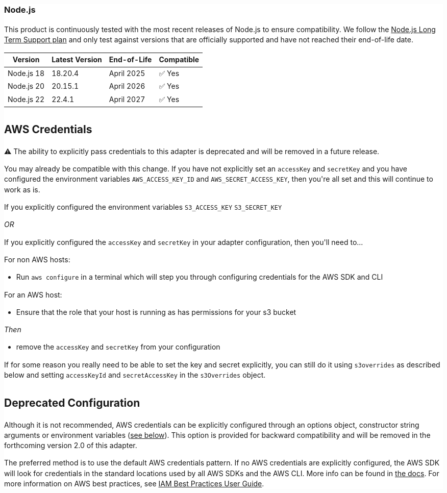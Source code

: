 ### Node.js

This product is continuously tested with the most recent releases of Node.js to ensure compatibility. We follow the [Node.js Long Term Support plan](https://github.com/nodejs/Release) and only test against versions that are officially supported and have not reached their end-of-life date.

| Version    | Latest Version | End-of-Life | Compatible |
|------------|----------------|-------------|------------|
| Node.js 18 | 18.20.4        | April 2025  | ✅ Yes      |
| Node.js 20 | 20.15.1        | April 2026  | ✅ Yes      |
| Node.js 22 | 22.4.1         | April 2027  | ✅ Yes      |

## AWS Credentials

⚠️ The ability to explicitly pass credentials to this adapter is deprecated and will be removed in a future release.

You may already be compatible with this change.  If you have not explicitly set an `accessKey` and `secretKey` and you have configured the environment variables `AWS_ACCESS_KEY_ID` and `AWS_SECRET_ACCESS_KEY`, then you're all set and this will continue to work as is.

If you explicitly configured the environment variables `S3_ACCESS_KEY`
`S3_SECRET_KEY`

*OR*

If you explicitly configured the `accessKey` and `secretKey` in your adapter configuration, then you'll need to...

For non AWS hosts:

*  Run `aws configure` in a terminal which will step you through configuring credentials for the AWS SDK and CLI

For an AWS host:

*  Ensure that the role that your host is running as has permissions for your s3 bucket

*Then*

*  remove the `accessKey` and `secretKey` from your configuration

If for some reason you really need to be able to set the key and secret explicitly, you can still do it using `s3overrides` as described below and setting `accessKeyId` and `secretAccessKey` in the `s3Overrides` object.

## Deprecated Configuration

Although it is not recommended, AWS credentials can be explicitly configured through an options
object, constructor string arguments or environment variables ([see below](#using-a-config-file)).
This option is provided for backward compatibility and will be removed in the forthcoming version 2.0 of this adapter.

The preferred method is to use the default AWS credentials pattern.  If no AWS credentials are explicitly configured, the AWS SDK will look for credentials in the standard locations used by all AWS SDKs and the AWS CLI. More info can be found in [the docs](http://docs.aws.amazon.com/cli/latest/userguide/cli-chap-getting-started.html#config-settings-and-precedence).  For more information on AWS best practices, see [IAM Best Practices User Guide](http://docs.aws.amazon.com/IAM/latest/UserGuide/best-practices.html).
